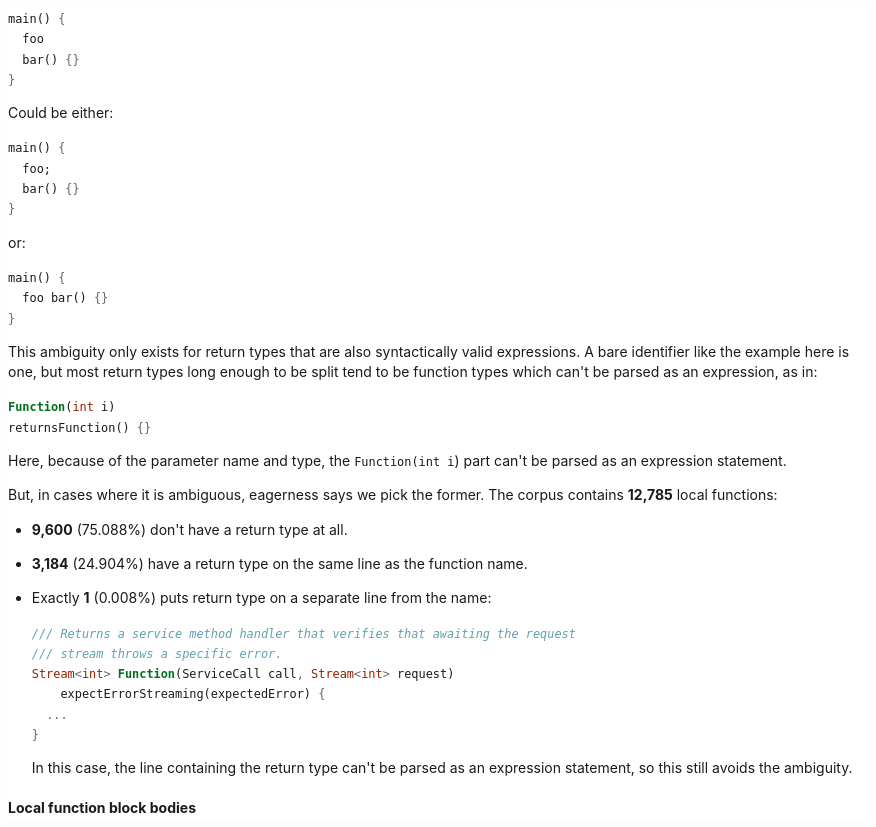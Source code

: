 ```dart
main() {
  foo
  bar() {}
}
```

Could be either:

```dart
main() {
  foo;
  bar() {}
}
```

or:

```dart
main() {
  foo bar() {}
}
```

This ambiguity only exists for return types that are also syntactically valid
expressions. A bare identifier like the example here is one, but most return
types long enough to be split tend to be function types which can't be parsed as
an expression, as in:

```dart
Function(int i)
returnsFunction() {}
```

Here, because of the parameter name and type, the `Function(int i`) part can't
be parsed as an expression statement.

But, in cases where it is ambiguous, eagerness says we pick the former. The
corpus contains **12,785** local functions:

*   **9,600** (75.088%) don't have a return type at all.
*   **3,184** (24.904%) have a return type on the same line as the function
    name.
*   Exactly **1** (0.008%) puts return type on a separate line from the name:

    ```dart
    /// Returns a service method handler that verifies that awaiting the request
    /// stream throws a specific error.
    Stream<int> Function(ServiceCall call, Stream<int> request)
        expectErrorStreaming(expectedError) {
      ...
    }
    ```

    In this case, the line containing the return type can't be parsed as an
    expression statement, so this still avoids the ambiguity.

#### Local function block bodies
